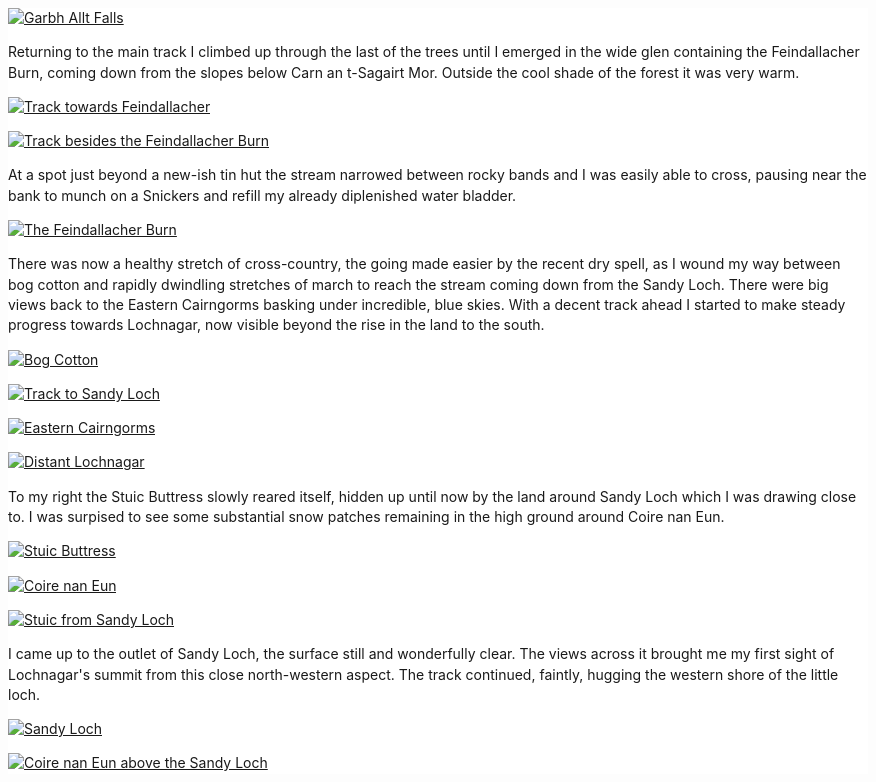 [![Garbh Allt Falls](http://farm4.staticflickr.com/3800/9313369114_59171b3e3a_b.jpg)](http://flic.kr/p/fbZsay "Garbh Allt Falls by Nick Bramhall, on Flickr")

Returning to the main track I climbed up through the last of the trees until I emerged in the wide glen containing the Feindallacher Burn, coming down from the slopes below Carn an t-Sagairt Mor. Outside the cool shade of the forest it was very warm.

[![Track towards Feindallacher](http://farm4.staticflickr.com/3769/9313379910_22f1b3c2e0_b.jpg)](http://flic.kr/p/fbZvnG "Track towards Feindallacher by Nick Bramhall, on Flickr")

[![Track besides the Feindallacher Burn](http://farm8.staticflickr.com/7338/9313396550_f287241628_b.jpg)](http://flic.kr/p/fbZAjA "Track besides the Feindallacher Burn by Nick Bramhall, on Flickr")

At a spot just beyond a new-ish tin hut the stream narrowed between rocky bands and I was easily able to cross, pausing near the bank to munch on a Snickers and refill my already diplenished water bladder.

[![The Feindallacher Burn](http://farm8.staticflickr.com/7382/9310618957_da22505cc6_b.jpg)](http://flic.kr/p/fbKmD4 "The Feindallacher Burn by Nick Bramhall, on Flickr")

There was now a healthy stretch of cross-country, the going made easier by the recent dry spell, as I wound my way between bog cotton and rapidly dwindling stretches of march to reach the stream coming down from the Sandy Loch. There were big views back to the Eastern Cairngorms basking under incredible, blue skies.  With a decent track ahead I started to make steady progress towards Lochnagar, now visible beyond the rise in the land to the south.

[![Bog Cotton](http://farm6.staticflickr.com/5336/9313414288_2f005efd30_b.jpg)](http://flic.kr/p/fbZFAq "Bog Cotton by Nick Bramhall, on Flickr")

[![Track to Sandy Loch](http://farm4.staticflickr.com/3689/9310638067_89dd1a8cea_b.jpg)](http://flic.kr/p/fbKsjx "Track to Sandy Loch by Nick Bramhall, on Flickr")

[![Eastern Cairngorms](http://farm4.staticflickr.com/3801/9313428062_9327286f08_b.jpg)](http://flic.kr/p/fbZKFU "Eastern Cairngorms by Nick Bramhall, on Flickr")

[![Distant Lochnagar](http://farm3.staticflickr.com/2894/9313461018_07177deb4b_b.jpg)](http://flic.kr/p/fbZVu7 "Distant Lochnagar by Nick Bramhall, on Flickr")

To my right the Stuic Buttress slowly reared itself, hidden up until now by the land around Sandy Loch which I was drawing close to. I was surpised to see some substantial snow patches remaining in the high ground around Coire nan Eun.

[![Stuic Buttress](http://farm6.staticflickr.com/5510/9310679193_523a88962a_b.jpg)](http://flic.kr/p/fbKExB "Stuic Buttress by Nick Bramhall, on Flickr")

[![Coire nan Eun](http://farm8.staticflickr.com/7459/9310692083_b8043455f8_b.jpg)](http://flic.kr/p/fbKJnR "Coire nan Eun by Nick Bramhall, on Flickr")

[![Stuic from Sandy Loch](http://farm4.staticflickr.com/3823/9313523958_d9539659f6_b.jpg)](http://flic.kr/p/fc1fch "Stuic from Sandy Loch by Nick Bramhall, on Flickr")

I came up to the outlet of Sandy Loch, the surface still and wonderfully clear. The views across it brought me my first sight of Lochnagar's summit from this close north-western aspect. The track continued, faintly, hugging the western shore of the little loch.

[![Sandy Loch](http://farm6.staticflickr.com/5493/9313499238_582b50d3a8_b.jpg)](http://flic.kr/p/fc17R5 "Sandy Loch by Nick Bramhall, on Flickr")

[![Coire nan Eun above the Sandy Loch](http://farm4.staticflickr.com/3748/9310744149_f30e33a000_b.jpg)](http://flic.kr/p/fbKZRx "Coire nan Eun above the Sandy Loch by Nick Bramhall, on Flickr")
